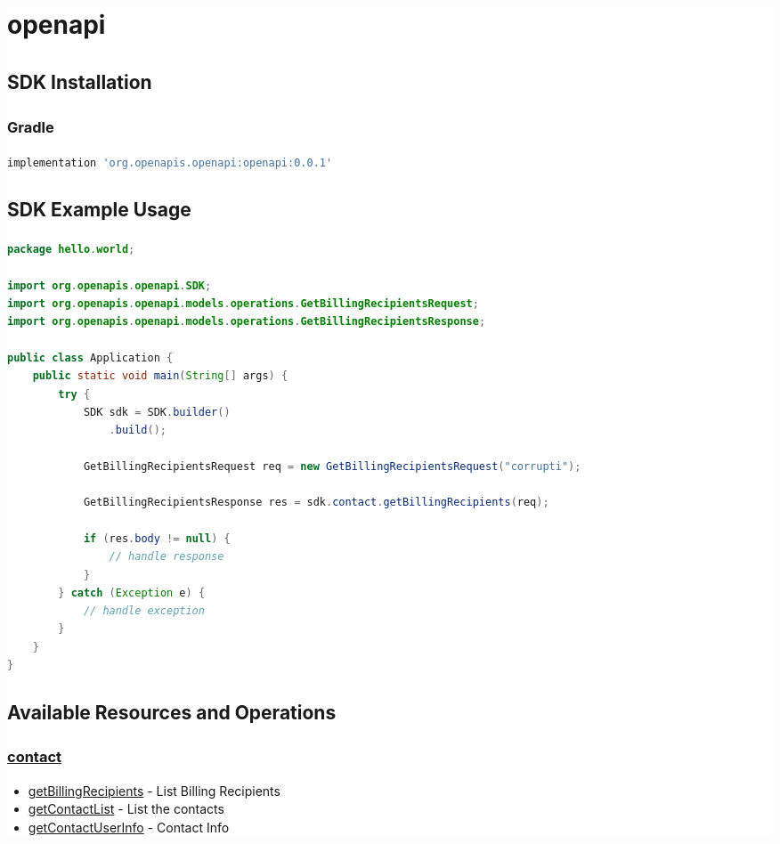 # openapi


## SDK Installation

### Gradle

```groovy
implementation 'org.openapis.openapi:openapi:0.0.1'
```


## SDK Example Usage

```java
package hello.world;

import org.openapis.openapi.SDK;
import org.openapis.openapi.models.operations.GetBillingRecipientsRequest;
import org.openapis.openapi.models.operations.GetBillingRecipientsResponse;

public class Application {
    public static void main(String[] args) {
        try {
            SDK sdk = SDK.builder()
                .build();

            GetBillingRecipientsRequest req = new GetBillingRecipientsRequest("corrupti");            

            GetBillingRecipientsResponse res = sdk.contact.getBillingRecipients(req);

            if (res.body != null) {
                // handle response
            }
        } catch (Exception e) {
            // handle exception
        }
    }
}
```



## Available Resources and Operations


### [contact](docs/contact/README.md)

* [getBillingRecipients](docs/contact/README.md#getbillingrecipients) - List Billing Recipients
* [getContactList](docs/contact/README.md#getcontactlist) - List the contacts
* [getContactUserInfo](docs/contact/README.md#getcontactuserinfo) - Contact Info
